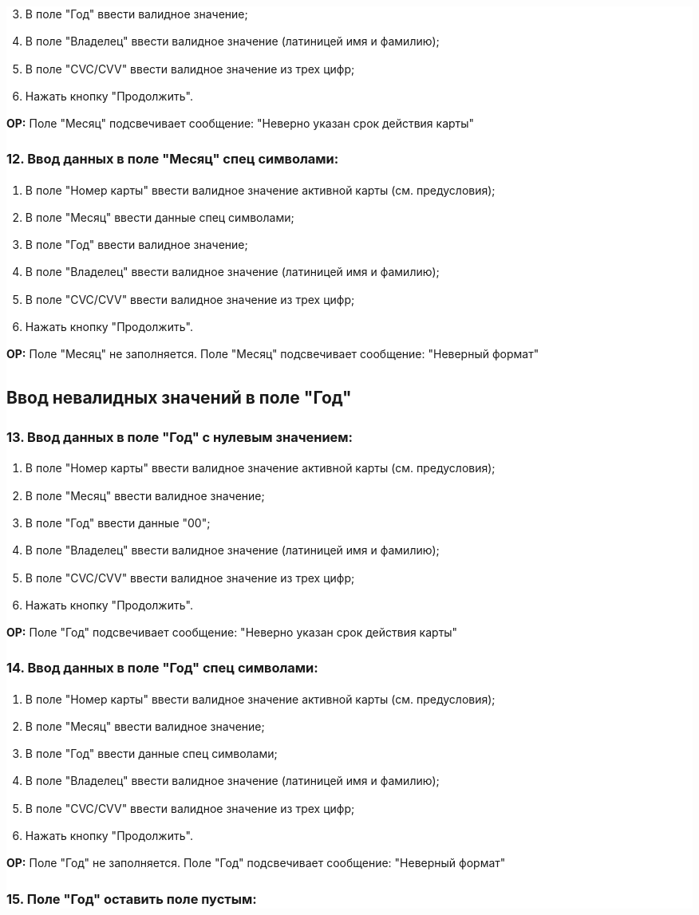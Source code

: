 3. В поле "Год" ввести валидное значение;

4. В поле "Владелец" ввести валидное значение (латиницей имя и фамилию);

5. В поле "CVC/CVV" ввести валидное значение из трех цифр;

6. Нажать кнопку "Продолжить".

**ОР:** Поле "Месяц" подсвечивает сообщение: "Неверно указан срок действия карты"

### 12. Ввод данных в поле "Месяц" спец символами:

1. В поле "Номер карты" ввести валидное значение активной карты (см. предусловия);

2. В поле "Месяц" ввести данные спец символами;

3. В поле "Год" ввести валидное значение;

4. В поле "Владелец" ввести валидное значение (латиницей имя и фамилию);

5. В поле "CVC/CVV" ввести валидное значение из трех цифр;

6. Нажать кнопку "Продолжить".

**ОР:** Поле "Месяц" не заполняется. Поле "Месяц" подсвечивает сообщение: "Неверный формат"

## Ввод невалидных значений в поле "Год"

### 13. Ввод данных в поле "Год" c нулевым значением:

1. В поле "Номер карты" ввести валидное значение активной карты (см. предусловия);

2. В поле "Месяц" ввести валидное значение;

3. В поле "Год" ввести данные "00";

4. В поле "Владелец" ввести валидное значение (латиницей имя и фамилию);

5. В поле "CVC/CVV" ввести валидное значение из трех цифр;

6. Нажать кнопку "Продолжить".

**ОР:** Поле "Год" подсвечивает сообщение: "Неверно указан срок действия карты"

### 14. Ввод данных в поле "Год" спец символами:

1. В поле "Номер карты" ввести валидное значение активной карты (см. предусловия);

2. В поле "Месяц" ввести валидное значение;

3. В поле "Год" ввести данные спец символами;

4. В поле "Владелец" ввести валидное значение (латиницей имя и фамилию);

5. В поле "CVC/CVV" ввести валидное значение из трех цифр;

6. Нажать кнопку "Продолжить".

**ОР:** Поле "Год" не заполняется. Поле "Год" подсвечивает сообщение: "Неверный формат"

### 15. Поле "Год" оставить поле пустым:
